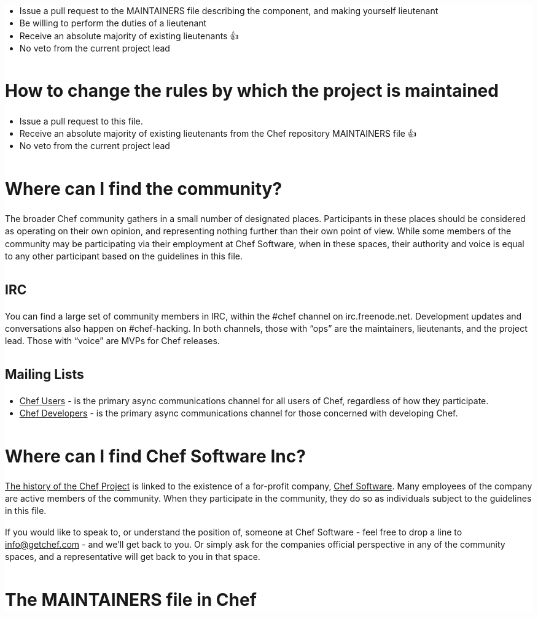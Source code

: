 * Issue a pull request to the MAINTAINERS file describing the component, and making yourself lieutenant
* Be willing to perform the duties of a lieutenant
* Receive an absolute majority of existing lieutenants :+1:
* No veto from the current project lead

# How to change the rules by which the project is maintained

* Issue a pull request to this file.
* Receive an absolute majority of existing lieutenants from the Chef repository MAINTAINERS file :+1:
* No veto from the current project lead

# Where can I find the community?

The broader Chef community gathers in a small number of designated places. Participants in these places should be considered as operating on their own opinion, and representing nothing further than their own point of view. While some members of the community may be participating via their employment at Chef Software, when in these spaces, their authority and voice is equal to any other participant based on the guidelines in this file.

## IRC

You can find a large set of community members in IRC, within the #chef channel on irc.freenode.net. Development updates and conversations also happen on #chef-hacking. In both channels, those with “ops” are the maintainers, lieutenants, and the project lead. Those with “voice” are MVPs for Chef releases.

## Mailing Lists

* [Chef Users](http://lists.opscode.com/sympa/info/chef) - is the primary async communications channel for all users of Chef, regardless of how they participate.
* [Chef Developers](http://lists.opscode.com/sympa/info/chef-dev) - is the primary async communications channel for those concerned with developing Chef.

# Where can I find Chef Software Inc?

[The history of the Chef Project](http://www.getchef.com/blog/2014/07/03/chef-as-a-community/) is linked to the existence of a for-profit company, [Chef Software](http://www.getchef.com). Many employees of the company are active members of the community. When they participate in the community, they do so as individuals subject to the guidelines in this file. 

If you would like to speak to, or understand the position of, someone at Chef Software - feel free to drop a line to [info@getchef.com](mailto:info@getchef.com) - and we’ll get back to you. Or simply ask for the companies official perspective in any of the community spaces, and a representative will get back to you in that space.

# The MAINTAINERS file in Chef
